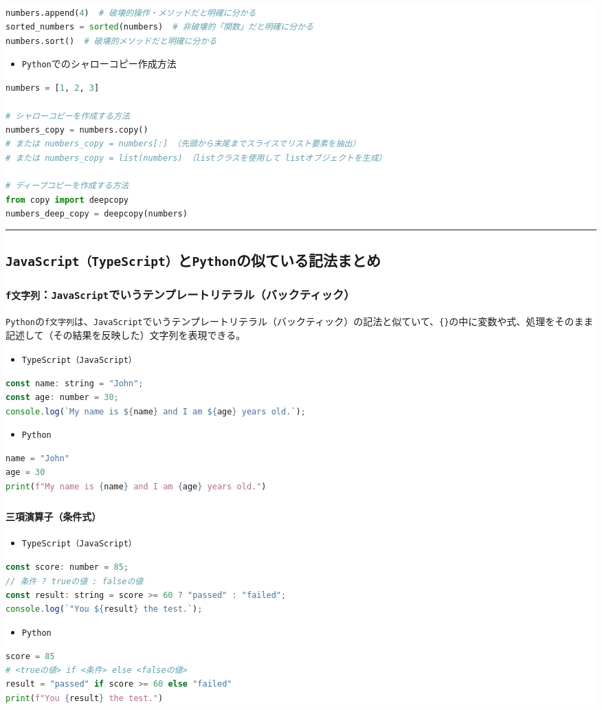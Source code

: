 ```py
numbers.append(4)  # 破壊的操作・メソッドだと明確に分かる
sorted_numbers = sorted(numbers)  # 非破壊的「関数」だと明確に分かる
numbers.sort()  # 破壊的メソッドだと明確に分かる
```

  - `Python`でのシャローコピー作成方法
  ```py
  numbers = [1, 2, 3]

  # シャローコピーを作成する方法
  numbers_copy = numbers.copy()
  # または numbers_copy = numbers[:] （先頭から末尾までスライスでリスト要素を抽出）
  # または numbers_copy = list(numbers) （listクラスを使用して listオブジェクトを生成）

  # ディープコピーを作成する方法
  from copy import deepcopy
  numbers_deep_copy = deepcopy(numbers)
  ```

---

## `JavaScript（TypeScript）`と`Python`の似ている記法まとめ
### `f文字列`：`JavaScript`でいうテンプレートリテラル（バックティック）
`Python`の`f文字列`は、`JavaScript`でいうテンプレートリテラル（バックティック）の記法と似ていて、`{}`の中に変数や式、処理をそのまま記述して（その結果を反映した）文字列を表現できる。
- `TypeScript（JavaScript）`
```js
const name: string = "John";
const age: number = 30;
console.log(`My name is ${name} and I am ${age} years old.`);
```
 
- `Python`
```py
name = "John"
age = 30
print(f"My name is {name} and I am {age} years old.")
```

### `三項演算子（条件式）`
- `TypeScript（JavaScript）`
```js
const score: number = 85;
// 条件 ? trueの値 : falseの値
const result: string = score >= 60 ? "passed" : "failed";
console.log(`"You ${result} the test.`);
```
 
- `Python`
```py
score = 85
# <trueの値> if <条件> else <falseの値>
result = "passed" if score >= 60 else "failed"
print(f"You {result} the test.")
```
